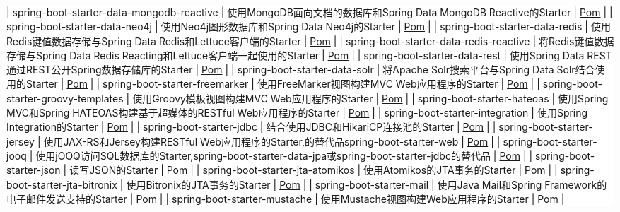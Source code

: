 | spring-boot-starter-data-mongodb-reactive  | 使用MongoDB面向文档的数据库和Spring Data MongoDB Reactive的Starter                                            | [Pom](https://github.com/spring-projects/spring-boot/tree/v2.2.6.RELEASE/spring-boot-project/spring-boot-starters/spring-boot-starter-data-mongodb-reactive/pom.xml)   |
| spring-boot-starter-data-neo4j             | 使用Neo4j图形数据库和Spring Data Neo4j的Starter                                                               | [Pom](https://github.com/spring-projects/spring-boot/tree/v2.2.6.RELEASE/spring-boot-project/spring-boot-starters/spring-boot-starter-data-neo4j/pom.xml)              |
| spring-boot-starter-data-redis             | 使用Redis键值数据存储与Spring Data Redis和Lettuce客户端的Starter                                              | [Pom](https://github.com/spring-projects/spring-boot/tree/v2.2.6.RELEASE/spring-boot-project/spring-boot-starters/spring-boot-starter-data-redis/pom.xml)              |
| spring-boot-starter-data-redis-reactive    | 将Redis键值数据存储与Spring Data Redis Reacting和Lettuce客户端一起使用的Starter                               | [Pom](https://github.com/spring-projects/spring-boot/tree/v2.2.6.RELEASE/spring-boot-project/spring-boot-starters/spring-boot-starter-data-redis-reactive/pom.xml)     |
| spring-boot-starter-data-rest              | 使用Spring Data REST通过REST公开Spring数据存储库的Starter                                                     | [Pom](https://github.com/spring-projects/spring-boot/tree/v2.2.6.RELEASE/spring-boot-project/spring-boot-starters/spring-boot-starter-data-rest/pom.xml)               |
| spring-boot-starter-data-solr              | 将Apache Solr搜索平台与Spring Data Solr结合使用的Starter                                                      | [Pom](https://github.com/spring-projects/spring-boot/tree/v2.2.6.RELEASE/spring-boot-project/spring-boot-starters/spring-boot-starter-data-solr/pom.xml)               |
| spring-boot-starter-freemarker             | 使用FreeMarker视图构建MVC Web应用程序的Starter                                                                | [Pom](https://github.com/spring-projects/spring-boot/tree/v2.2.6.RELEASE/spring-boot-project/spring-boot-starters/spring-boot-starter-freemarker/pom.xml)              |
| spring-boot-starter-groovy-templates       | 使用Groovy模板视图构建MVC Web应用程序的Starter                                                                | [Pom](https://github.com/spring-projects/spring-boot/tree/v2.2.6.RELEASE/spring-boot-project/spring-boot-starters/spring-boot-starter-groovy-templates/pom.xml)        |
| spring-boot-starter-hateoas                | 使用Spring MVC和Spring HATEOAS构建基于超媒体的RESTful Web应用程序的Starter                                    | [Pom](https://github.com/spring-projects/spring-boot/tree/v2.2.6.RELEASE/spring-boot-project/spring-boot-starters/spring-boot-starter-hateoas/pom.xml)                 |
| spring-boot-starter-integration            | 使用Spring Integration的Starter                                                                               | [Pom](https://github.com/spring-projects/spring-boot/tree/v2.2.6.RELEASE/spring-boot-project/spring-boot-starters/spring-boot-starter-integration/pom.xml)             |
| spring-boot-starter-jdbc                   | 结合使用JDBC和HikariCP连接池的Starter                                                                         | [Pom](https://github.com/spring-projects/spring-boot/tree/v2.2.6.RELEASE/spring-boot-project/spring-boot-starters/spring-boot-starter-jdbc/pom.xml)                    |
| spring-boot-starter-jersey                 | 使用JAX-RS和Jersey构建RESTful Web应用程序的Starter,的替代品spring-boot-starter-web                            | [Pom](https://github.com/spring-projects/spring-boot/tree/v2.2.6.RELEASE/spring-boot-project/spring-boot-starters/spring-boot-starter-jersey/pom.xml)                  |
| spring-boot-starter-jooq                   | 使用jOOQ访问SQL数据库的Starter,spring-boot-starter-data-jpa或spring-boot-starter-jdbc的替代品                 | [Pom](https://github.com/spring-projects/spring-boot/tree/v2.2.6.RELEASE/spring-boot-project/spring-boot-starters/spring-boot-starter-jooq/pom.xml)                    |
| spring-boot-starter-json                   | 读写JSON的Starter                                                                                             | [Pom](https://github.com/spring-projects/spring-boot/tree/v2.2.6.RELEASE/spring-boot-project/spring-boot-starters/spring-boot-starter-json/pom.xml)                    |
| spring-boot-starter-jta-atomikos           | 使用Atomikos的JTA事务的Starter                                                                                | [Pom](https://github.com/spring-projects/spring-boot/tree/v2.2.6.RELEASE/spring-boot-project/spring-boot-starters/spring-boot-starter-jta-atomikos/pom.xml)            |
| spring-boot-starter-jta-bitronix           | 使用Bitronix的JTA事务的Starter                                                                                | [Pom](https://github.com/spring-projects/spring-boot/tree/v2.2.6.RELEASE/spring-boot-project/spring-boot-starters/spring-boot-starter-jta-bitronix/pom.xml)            |
| spring-boot-starter-mail                   | 使用Java Mail和Spring Framework的电子邮件发送支持的Starter                                                    | [Pom](https://github.com/spring-projects/spring-boot/tree/v2.2.6.RELEASE/spring-boot-project/spring-boot-starters/spring-boot-starter-mail/pom.xml)                    |
| spring-boot-starter-mustache               | 使用Mustache视图构建Web应用程序的Starter                                                                      | [Pom](https://github.com/spring-projects/spring-boot/tree/v2.2.6.RELEASE/spring-boot-project/spring-boot-starters/spring-boot-starter-mustache/pom.xml)                |